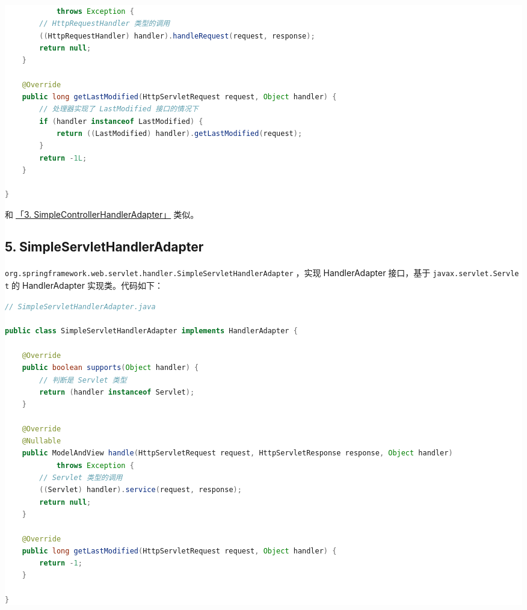 ```java
            throws Exception {
        // HttpRequestHandler 类型的调用
        ((HttpRequestHandler) handler).handleRequest(request, response);
        return null;
    }

    @Override
    public long getLastModified(HttpServletRequest request, Object handler) {
        // 处理器实现了 LastModified 接口的情况下
        if (handler instanceof LastModified) {
            return ((LastModified) handler).getLastModified(request);
        }
        return -1L;
    }

}
```

和 [「3. SimpleControllerHandlerAdapter」](http://svip.iocoder.cn/Spring-MVC/HandlerAdapter-1-HandlerAdapter/#) 类似。

## 5. SimpleServletHandlerAdapter

`org.springframework.web.servlet.handler.SimpleServletHandlerAdapter` ，实现 HandlerAdapter 接口，基于 `javax.servlet.Servlet` 的 HandlerAdapter 实现类。代码如下：

```java
// SimpleServletHandlerAdapter.java

public class SimpleServletHandlerAdapter implements HandlerAdapter {

    @Override
    public boolean supports(Object handler) {
        // 判断是 Servlet 类型
        return (handler instanceof Servlet);
    }

    @Override
    @Nullable
    public ModelAndView handle(HttpServletRequest request, HttpServletResponse response, Object handler)
            throws Exception {
        // Servlet 类型的调用
        ((Servlet) handler).service(request, response);
        return null;
    }

    @Override
    public long getLastModified(HttpServletRequest request, Object handler) {
        return -1;
    }

}
```
